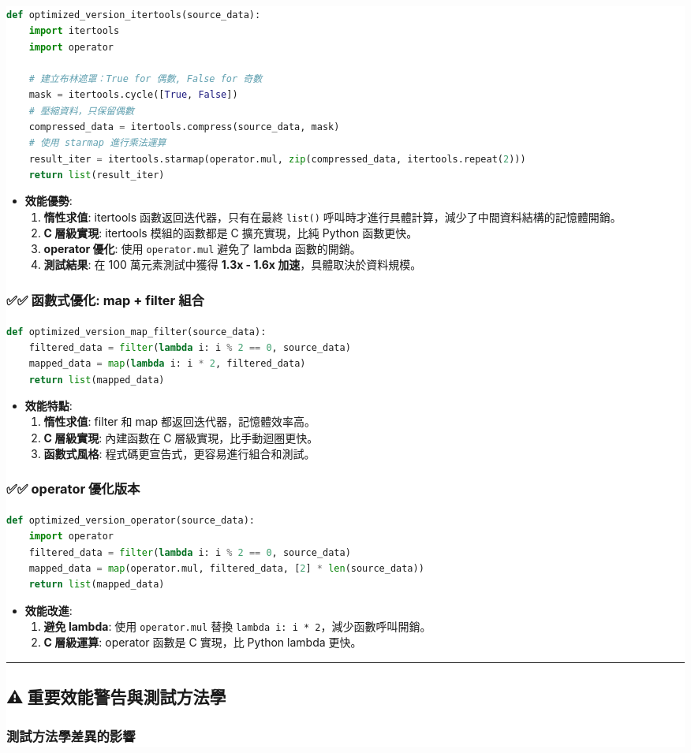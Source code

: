 ```python
def optimized_version_itertools(source_data):
    import itertools
    import operator
    
    # 建立布林遮罩：True for 偶數, False for 奇數
    mask = itertools.cycle([True, False])
    # 壓縮資料，只保留偶數
    compressed_data = itertools.compress(source_data, mask)
    # 使用 starmap 進行乘法運算
    result_iter = itertools.starmap(operator.mul, zip(compressed_data, itertools.repeat(2)))
    return list(result_iter)
```

- **效能優勢**:
  1. **惰性求值**: itertools 函數返回迭代器，只有在最終 `list()` 呼叫時才進行具體計算，減少了中間資料結構的記憶體開銷。
  2. **C 層級實現**: itertools 模組的函數都是 C 擴充實現，比純 Python 函數更快。
  3. **operator 優化**: 使用 `operator.mul` 避免了 lambda 函數的開銷。
  4. **測試結果**: 在 100 萬元素測試中獲得 **1.3x - 1.6x 加速**，具體取決於資料規模。

### ✅✅ 函數式優化: map + filter 組合

```python
def optimized_version_map_filter(source_data):
    filtered_data = filter(lambda i: i % 2 == 0, source_data)
    mapped_data = map(lambda i: i * 2, filtered_data)
    return list(mapped_data)
```

- **效能特點**:
  1. **惰性求值**: filter 和 map 都返回迭代器，記憶體效率高。
  2. **C 層級實現**: 內建函數在 C 層級實現，比手動迴圈更快。
  3. **函數式風格**: 程式碼更宣告式，更容易進行組合和測試。

### ✅✅ operator 優化版本

```python
def optimized_version_operator(source_data):
    import operator
    filtered_data = filter(lambda i: i % 2 == 0, source_data)
    mapped_data = map(operator.mul, filtered_data, [2] * len(source_data))
    return list(mapped_data)
```

- **效能改進**:
  1. **避免 lambda**: 使用 `operator.mul` 替換 `lambda i: i * 2`，減少函數呼叫開銷。
  2. **C 層級運算**: operator 函數是 C 實現，比 Python lambda 更快。

---

## ⚠️ 重要效能警告與測試方法學

### 測試方法學差異的影響
